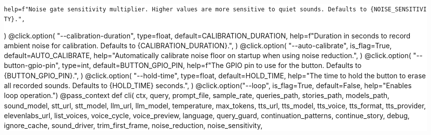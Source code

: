     help=f"Noise gate sensitivity multiplier. Higher values are more sensitive to quiet sounds. Defaults to {NOISE_SENSITIVITY}.",
)
@click.option(
    "--calibration-duration",
    type=float,
    default=CALIBRATION_DURATION,
    help=f"Duration in seconds to record ambient noise for calibration. Defaults to {CALIBRATION_DURATION}.",
)
@click.option(
    "--auto-calibrate",
    is_flag=True,
    default=AUTO_CALIBRATE,
    help="Automatically calibrate noise floor on startup when using noise reduction.",
)
@click.option(
    "--button-gpio-pin",
    type=int,
    default=BUTTON_GPIO_PIN,
    help=f"The GPIO pin to use for the button. Defaults to {BUTTON_GPIO_PIN}.",
)
@click.option(
    "--hold-time",
    type=float,
    default=HOLD_TIME,
    help="The time to hold the button to erase all recorded sounds. Defaults to {HOLD_TIME} seconds.",
)
@click.option("--loop", is_flag=True, default=False, help="Enables loop operation.")
@pass_context
def cli(
    ctx,
    query,
    prompt_file,
    sample_rate,
    queries_path,
    stories_path,
    models_path,
    sound_model,
    stt_url,
    stt_model,
    llm_url,
    llm_model,
    temperature,
    max_tokens,
    tts_url,
    tts_model,
    tts_voice,
    tts_format,
    tts_provider,
    elevenlabs_url,
    list_voices,
    voice_cycle,
    voice_preview,
    language,
    query_guard,
    continuation_patterns,
    continue_story,
    debug,
    ignore_cache,
    sound_driver,
    trim_first_frame,
    noise_reduction,
    noise_sensitivity,